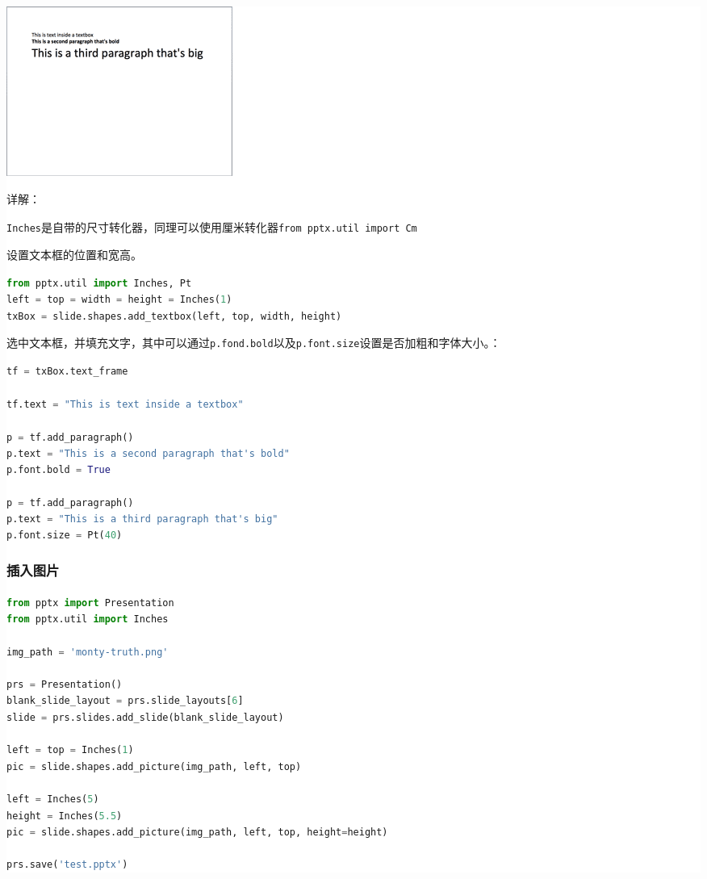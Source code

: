 ![../_images/add-textbox.png](images/add-textbox.png)

详解：

`Inches`是自带的尺寸转化器，同理可以使用厘米转化器`from pptx.util import Cm`

设置文本框的位置和宽高。

```python
from pptx.util import Inches, Pt
left = top = width = height = Inches(1)
txBox = slide.shapes.add_textbox(left, top, width, height)
```

选中文本框，并填充文字，其中可以通过`p.fond.bold`以及`p.font.size`设置是否加粗和字体大小。：

```python
tf = txBox.text_frame

tf.text = "This is text inside a textbox"

p = tf.add_paragraph()
p.text = "This is a second paragraph that's bold"
p.font.bold = True

p = tf.add_paragraph()
p.text = "This is a third paragraph that's big"
p.font.size = Pt(40)
```

### 插入图片

```python
from pptx import Presentation
from pptx.util import Inches

img_path = 'monty-truth.png'

prs = Presentation()
blank_slide_layout = prs.slide_layouts[6]
slide = prs.slides.add_slide(blank_slide_layout)

left = top = Inches(1)
pic = slide.shapes.add_picture(img_path, left, top)

left = Inches(5)
height = Inches(5.5)
pic = slide.shapes.add_picture(img_path, left, top, height=height)

prs.save('test.pptx')
```
